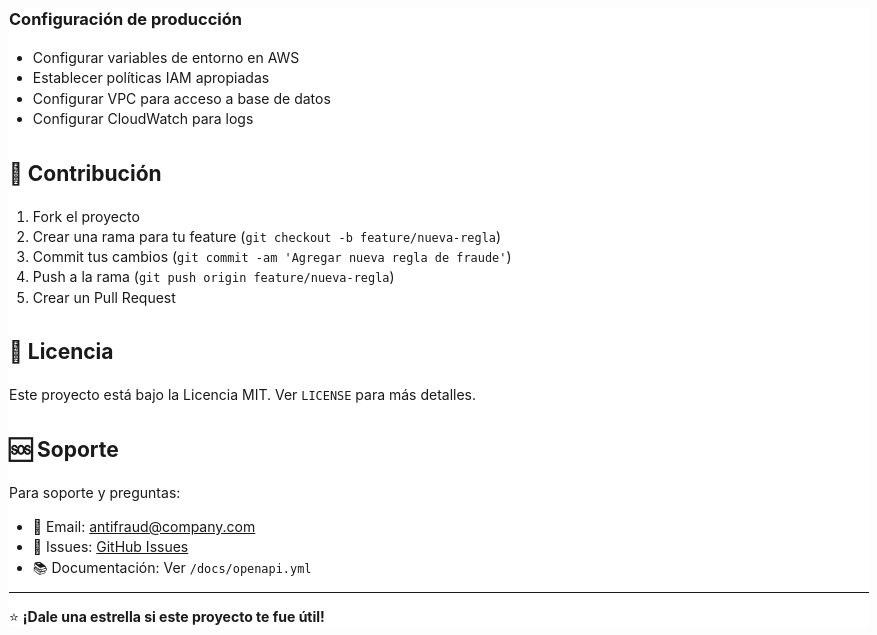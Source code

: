 ### Configuración de producción

- Configurar variables de entorno en AWS
- Establecer políticas IAM apropiadas
- Configurar VPC para acceso a base de datos
- Configurar CloudWatch para logs

## 🤝 Contribución

1. Fork el proyecto
2. Crear una rama para tu feature (`git checkout -b feature/nueva-regla`)
3. Commit tus cambios (`git commit -am 'Agregar nueva regla de fraude'`)
4. Push a la rama (`git push origin feature/nueva-regla`)
5. Crear un Pull Request

## 📝 Licencia

Este proyecto está bajo la Licencia MIT. Ver `LICENSE` para más detalles.

## 🆘 Soporte

Para soporte y preguntas:

- 📧 Email: antifraud@company.com
- 🐛 Issues: [GitHub Issues](https://github.com/garciav999/FraudService/issues)
- 📚 Documentación: Ver `/docs/openapi.yml`

---

⭐ **¡Dale una estrella si este proyecto te fue útil!**
